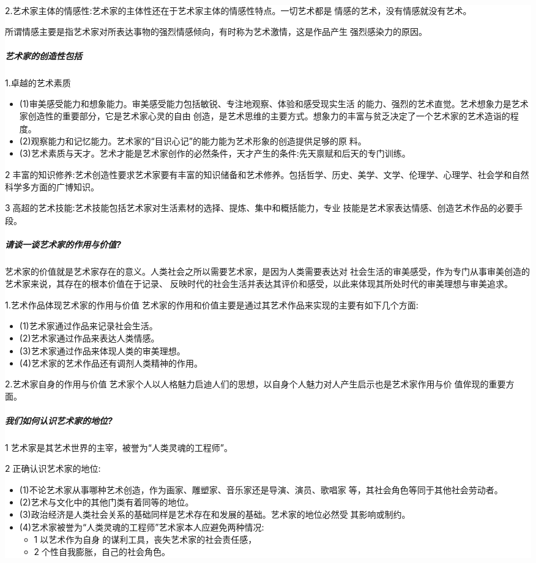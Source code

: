 2.艺术家主体的情感性:艺术家的主体性还在于艺术家主体的情感性特点。一切艺术都是 情感的艺术，没有情感就没有艺术。

 所谓情感主要是指艺术家对所表达事物的强烈情感倾向，有时称为艺术激情，这是作品产生 强烈感染力的原因。

##### 艺术家的创造性包括

1.卓越的艺术素质 

* \(1\)审美感受能力和想象能力。审美感受能力包括敏锐、专注地观察、体验和感受现实生活 的能力、强烈的艺术直觉。艺术想象力是艺术家创造性的重要部分，它是艺术家心灵的自由 创造，是艺术思维的主要方式。想象力的丰富与贫乏决定了一个艺术家的艺术造诣的程度。 
* \(2\)观察能力和记忆能力。艺术家的“目识心记”的能力能为艺术形象的创造提供足够的原 料。 
* \(3\)艺术素质与天才。艺术才能是艺术家创作的必然条件，天才产生的条件:先天禀赋和后天的专门训练。

2 丰富的知识修养:艺术创造性要求艺术家要有丰富的知识储备和艺术修养。包括哲学、历史、美学、文学、伦理学、心理学、社会学和自然科学多方面的广博知识。 

3 高超的艺术技能:艺术技能包括艺术家对生活素材的选择、提炼、集中和概括能力，专业 技能是艺术家表达情感、创造艺术作品的必要手段。

##### 请谈一谈艺术家的作用与价值?

艺术家的价值就是艺术家存在的意义。人类社会之所以需要艺术家，是因为人类需要表达对 社会生活的审美感受，作为专门从事审美创造的艺术家来说，其存在的根本价值在于记录、 反映时代的社会生活并表达其评价和感受，以此来体现其所处时代的审美理想与审美追求。 

1.艺术作品体现艺术家的作用与价值 艺术家的作用和价值主要是通过其艺术作品来实现的主要有如下几个方面: 

* \(1\)艺术家通过作品来记录社会生活。
* \(2\)艺术家通过作品来表达人类情感。 
* \(3\)艺术家通过作品来体现人类的审美理想。 
* \(4\)艺术家的艺术作品还有调剂人类精神的作用。

2.艺术家自身的作用与价值 艺术家个人以人格魅力启迪人们的思想，以自身个人魅力对人产生启示也是艺术家作用与价 值侔现的重要方面。

##### 我们如何认识艺术家的地位?

1 艺术家是其艺术世界的主宰，被誉为“人类灵魂的工程师”。 

2 正确认识艺术家的地位: 

* \(1\)不论艺术家从事哪种艺术创造，作为画家、雕塑家、音乐家还是导演、演员、歌唱家 等，其社会角色等同于其他社会劳动者。
* \(2\)艺术与文化中的其他门类有着同等的地位。 
* \(3\)政治经济是人类社会关系的基础同样是艺术存在和发展的基础。艺术家的地位必然受 其影响或制约。
* \(4\)艺术家被誉为“人类灵魂的工程师”艺术家本人应避免两种情况:
  * 1 以艺术作为自身 的谋利工具，丧失艺术家的社会责任感，
  * 2 个性自我膨胀，自己的社会角色。 




